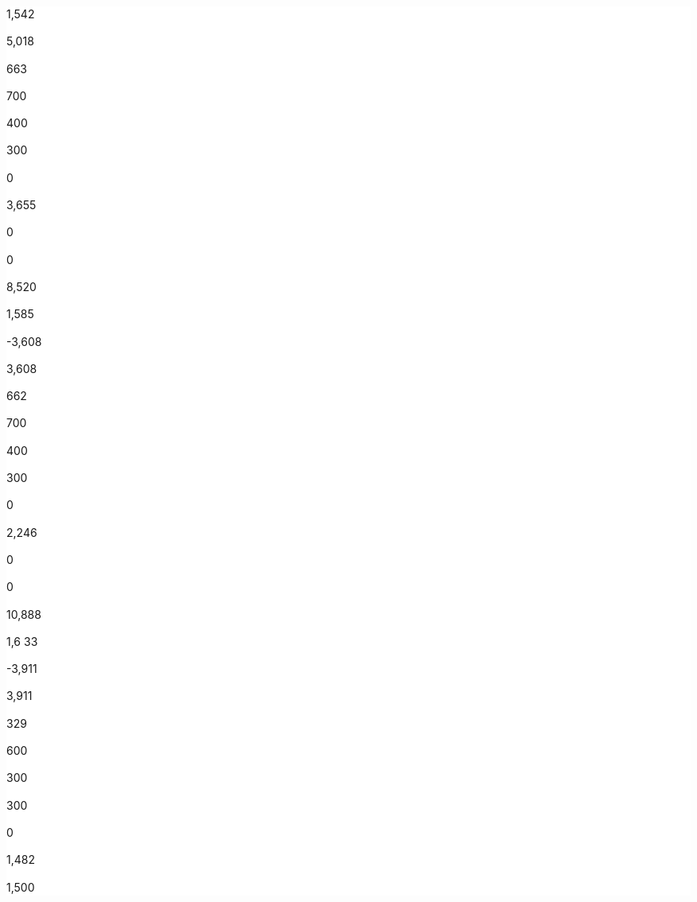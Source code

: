 1,542

5,018

663

700

400

300

0

3,655

0

0

8,520

1,585

-3,608

3,608

662

700

400

300

0

2,246

0

0

10,888

1,6 33

-3,911

3,911

329

600

300

300

0

1,482

1,500
